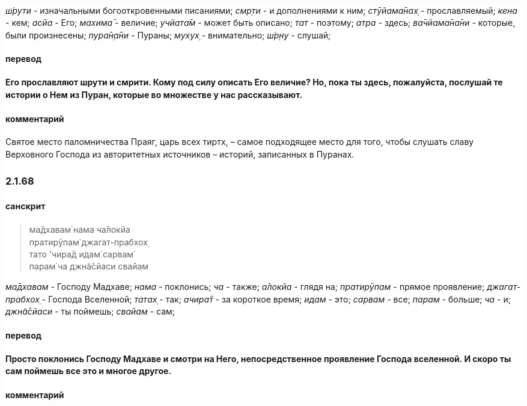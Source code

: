 _ш́рути_ - изначальными богооткровенными писаниями;
_смр̣ти_ - и дополнениями к ним;
_стӯйама̄нах̣_ - прославляемый;
_кена_ - кем;
_асйа_ - Его;
_махима̄_ - величие;
_учйата̄м_ - может быть описано;
_тат_ - поэтому;
_атра_ - здесь;
_ва̄чйама̄на̄ни_ - которые, были произнесены;
_пура̄н̣а̄ни_ - Пураны;
_мухух̣_ - внимательно;
_ш́р̣н̣у_ - слушай;

#### перевод

**Его прославляют шрути и смрити. Кому под силу описать Его величие? Но, пока ты здесь, пожалуйста, послушай те истории о Нем из Пуран, которые во множестве у нас рассказывают.**

#### комментарий

Святое место паломничества Праяг, царь всех тиртх, – самое подходящее место для того, чтобы слушать славу Верховного Господа из авторитетных источников – историй, записанных в Пуранах.

### 2.1.68

#### санскрит

> ма̄дхавам̇ нама ча̄локйа<br/>
> пратирӯпам̇ джагат-прабхох̣<br/>
> тато 'чира̄д идам̇ сарвам̇<br/>
> парам̇ ча джн̃а̄сйаси свайам

_ма̄дхавам_ - Господу Мадхаве;
_нама_ - поклонись;
_ча_ - также;
_а̄локйа_ - глядя на;
_пратирӯпам_ - прямое проявление;
_джагат-прабхох̣_ - Господа Вселенной;
_татах̣_ - так;
_ачира̄т_ - за короткое время;
_идам_ - это;
_сарвам_ - все;
_парам_ - больше;
_ча_ - и;
_джн̃а̄сйаси_ - ты поймешь;
_свайам_ - сам;

#### перевод

**Просто поклонись Господу Мадхаве и смотри на Него, непосредственное проявление Господа вселенной. И скоро ты сам поймешь все это и многое другое.**

#### комментарий
